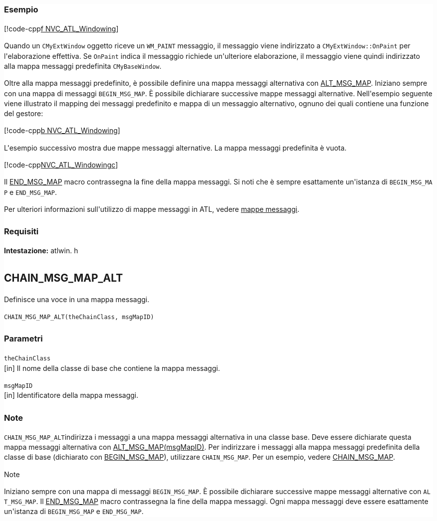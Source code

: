   
### <a name="example"></a>Esempio  
 [!code-cpp[&#102; NVC_ATL_Windowing](../../atl/codesnippet/cpp/message-map-macros-atl_3.h)]  
  
 Quando un `CMyExtWindow` oggetto riceve un `WM_PAINT` messaggio, il messaggio viene indirizzato a `CMyExtWindow::OnPaint` per l'elaborazione effettiva. Se `OnPaint` indica il messaggio richiede un'ulteriore elaborazione, il messaggio viene quindi indirizzato alla mappa messaggi predefinita `CMyBaseWindow`.  
  
 Oltre alla mappa messaggi predefinito, è possibile definire una mappa messaggi alternativa con [ALT_MSG_MAP](#alt_msg_map). Iniziano sempre con una mappa di messaggi `BEGIN_MSG_MAP`. È possibile dichiarare successive mappe messaggi alternative. Nell'esempio seguente viene illustrato il mapping dei messaggi predefinito e mappa di un messaggio alternativo, ognuno dei quali contiene una funzione del gestore:  
  
 [!code-cpp[&#98; NVC_ATL_Windowing](../../atl/codesnippet/cpp/message-map-macros-atl_1.h)]  
  
 L'esempio successivo mostra due mappe messaggi alternative. La mappa messaggi predefinita è vuota.  
  
 [!code-cpp[NVC_ATL_Windowing&#99;](../../atl/codesnippet/cpp/message-map-macros-atl_2.h)]  
  
 Il [END_MSG_MAP](#end_msg_map) macro contrassegna la fine della mappa messaggi. Si noti che è sempre esattamente un'istanza di `BEGIN_MSG_MAP` e `END_MSG_MAP`.  
  
 Per ulteriori informazioni sull'utilizzo di mappe messaggi in ATL, vedere [mappe messaggi](../../atl/message-maps-atl.md).  
  
### <a name="requirements"></a>Requisiti  
 **Intestazione:** atlwin. h   
  
##  <a name="a-namechainmsgmapalta--chainmsgmapalt"></a><a name="chain_msg_map_alt"></a>CHAIN_MSG_MAP_ALT  
 Definisce una voce in una mappa messaggi.  
  
```
CHAIN_MSG_MAP_ALT(theChainClass, msgMapID)
```  
  
### <a name="parameters"></a>Parametri  
 `theChainClass`  
 [in] Il nome della classe di base che contiene la mappa messaggi.  
  
 `msgMapID`  
 [in] Identificatore della mappa messaggi.  
  
### <a name="remarks"></a>Note  
 `CHAIN_MSG_MAP_ALT`indirizza i messaggi a una mappa messaggi alternativa in una classe base. Deve essere dichiarate questa mappa messaggi alternativa con [ALT_MSG_MAP(msgMapID)](#alt_msg_map). Per indirizzare i messaggi alla mappa messaggi predefinita della classe di base (dichiarato con [BEGIN_MSG_MAP](#begin_msg_map)), utilizzare `CHAIN_MSG_MAP`. Per un esempio, vedere [CHAIN_MSG_MAP](#chain_msg_map).  
  
> [!NOTE]
>  Iniziano sempre con una mappa di messaggi `BEGIN_MSG_MAP`. È possibile dichiarare successive mappe messaggi alternative con `ALT_MSG_MAP`. Il [END_MSG_MAP](#end_msg_map) macro contrassegna la fine della mappa messaggi. Ogni mappa messaggi deve essere esattamente un'istanza di `BEGIN_MSG_MAP` e `END_MSG_MAP`.  
  